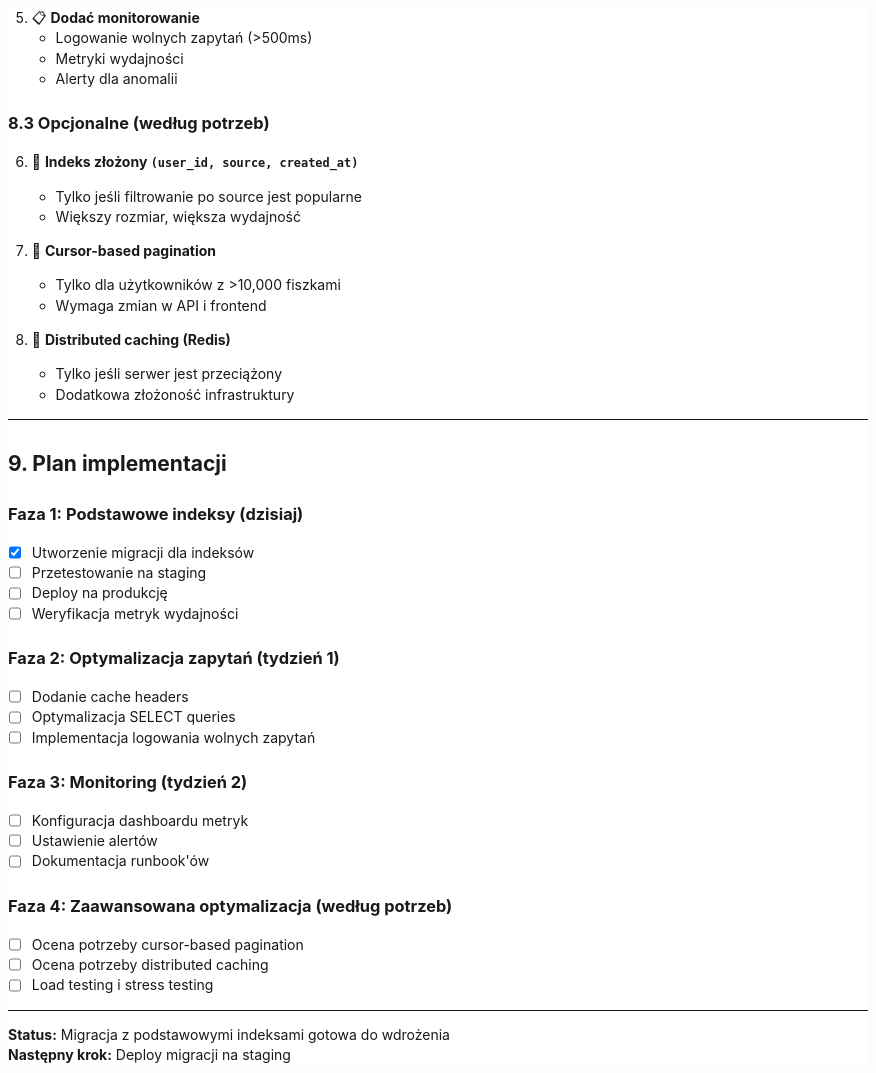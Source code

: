 5. 📋 **Dodać monitorowanie**
   - Logowanie wolnych zapytań (>500ms)
   - Metryki wydajności
   - Alerty dla anomalii

### 8.3 Opcjonalne (według potrzeb)

6. 🔮 **Indeks złożony `(user_id, source, created_at)`**
   - Tylko jeśli filtrowanie po source jest popularne
   - Większy rozmiar, większa wydajność

7. 🔮 **Cursor-based pagination**
   - Tylko dla użytkowników z >10,000 fiszkami
   - Wymaga zmian w API i frontend

8. 🔮 **Distributed caching (Redis)**
   - Tylko jeśli serwer jest przeciążony
   - Dodatkowa złożoność infrastruktury

---

## 9. Plan implementacji

### Faza 1: Podstawowe indeksy (dzisiaj)

- [x] Utworzenie migracji dla indeksów
- [ ] Przetestowanie na staging
- [ ] Deploy na produkcję
- [ ] Weryfikacja metryk wydajności

### Faza 2: Optymalizacja zapytań (tydzień 1)

- [ ] Dodanie cache headers
- [ ] Optymalizacja SELECT queries
- [ ] Implementacja logowania wolnych zapytań

### Faza 3: Monitoring (tydzień 2)

- [ ] Konfiguracja dashboardu metryk
- [ ] Ustawienie alertów
- [ ] Dokumentacja runbook'ów

### Faza 4: Zaawansowana optymalizacja (według potrzeb)

- [ ] Ocena potrzeby cursor-based pagination
- [ ] Ocena potrzeby distributed caching
- [ ] Load testing i stress testing

---

**Status:** Migracja z podstawowymi indeksami gotowa do wdrożenia  
**Następny krok:** Deploy migracji na staging
